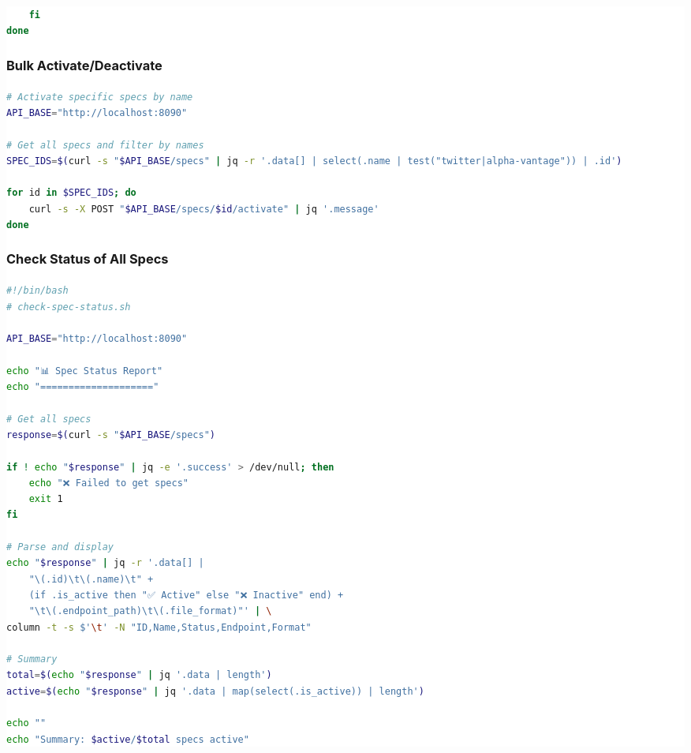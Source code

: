 ```bash
    fi
done
```

### Bulk Activate/Deactivate

```bash
# Activate specific specs by name
API_BASE="http://localhost:8090"

# Get all specs and filter by names
SPEC_IDS=$(curl -s "$API_BASE/specs" | jq -r '.data[] | select(.name | test("twitter|alpha-vantage")) | .id')

for id in $SPEC_IDS; do
    curl -s -X POST "$API_BASE/specs/$id/activate" | jq '.message'
done
```

### Check Status of All Specs

```bash
#!/bin/bash
# check-spec-status.sh

API_BASE="http://localhost:8090"

echo "📊 Spec Status Report"
echo "===================="

# Get all specs
response=$(curl -s "$API_BASE/specs")

if ! echo "$response" | jq -e '.success' > /dev/null; then
    echo "❌ Failed to get specs"
    exit 1
fi

# Parse and display
echo "$response" | jq -r '.data[] | 
    "\(.id)\t\(.name)\t" + 
    (if .is_active then "✅ Active" else "❌ Inactive" end) + 
    "\t\(.endpoint_path)\t\(.file_format)"' | \
column -t -s $'\t' -N "ID,Name,Status,Endpoint,Format"

# Summary
total=$(echo "$response" | jq '.data | length')
active=$(echo "$response" | jq '.data | map(select(.is_active)) | length')

echo ""
echo "Summary: $active/$total specs active"
```
